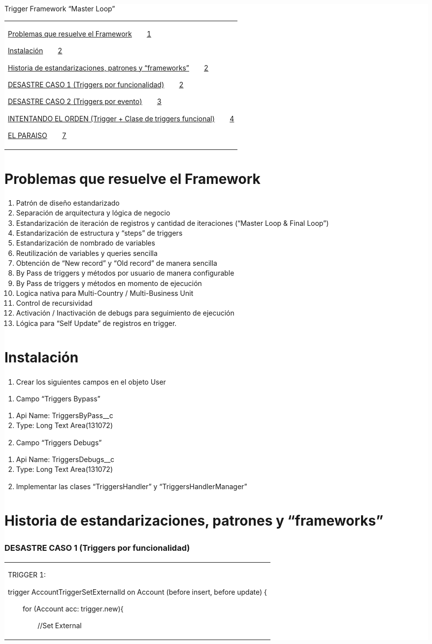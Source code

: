 <p class="c19 title" id="h.1n1otvvqy3e3"><span class="c10">Trigger Framework &ldquo;Master Loop&rdquo;</span></p><p class="c2 c11"><span class="c6"></span></p><a id="t.91f173535c790528c193f1505cd2a4133cd7e6a5"></a><a id="t.0"></a><table class="c15"><tbody><tr class="c4"><td class="c0" colspan="1" rowspan="1"><p class="c14 c24"><span class="c6"></span></p><p class="c30"><span class="c22"><a class="c13" href="#h.ldo59j7tp8yg">Problemas que resuelve el Framework</a></span><span class="c22">&nbsp;&nbsp;&nbsp;&nbsp;&nbsp;&nbsp;&nbsp;&nbsp;</span><span class="c22"><a class="c13" href="#h.ldo59j7tp8yg">1</a></span></p><p class="c17"><span class="c22"><a class="c13" href="#h.10vlahjnaeru">Instalaci&oacute;n</a></span><span class="c22">&nbsp;&nbsp;&nbsp;&nbsp;&nbsp;&nbsp;&nbsp;&nbsp;</span><span class="c22"><a class="c13" href="#h.10vlahjnaeru">2</a></span></p><p class="c17"><span class="c22"><a class="c13" href="#h.qt9hni56ymo2">Historia de estandarizaciones, patrones y &ldquo;frameworks&rdquo;</a></span><span class="c22">&nbsp;&nbsp;&nbsp;&nbsp;&nbsp;&nbsp;&nbsp;&nbsp;</span><span class="c22"><a class="c13" href="#h.qt9hni56ymo2">2</a></span></p><p class="c31"><span><a class="c13" href="#h.9my3rjmx6swd">DESASTRE CASO 1 (Triggers por funcionalidad)</a></span><span>&nbsp;&nbsp;&nbsp;&nbsp;&nbsp;&nbsp;&nbsp;&nbsp;</span><span><a class="c13" href="#h.9my3rjmx6swd">2</a></span></p><p class="c31"><span><a class="c13" href="#h.bngculez29fq">DESASTRE CASO 2 (Triggers por evento)</a></span><span>&nbsp;&nbsp;&nbsp;&nbsp;&nbsp;&nbsp;&nbsp;&nbsp;</span><span><a class="c13" href="#h.bngculez29fq">3</a></span></p><p class="c31"><span><a class="c13" href="#h.d7e34y6twzta">INTENTANDO EL ORDEN (Trigger + Clase de triggers funcional)</a></span><span>&nbsp;&nbsp;&nbsp;&nbsp;&nbsp;&nbsp;&nbsp;&nbsp;</span><span><a class="c13" href="#h.d7e34y6twzta">4</a></span></p><p class="c27"><span><a class="c13" href="#h.3mo4o0e8fmkp">EL PARAISO</a></span><span>&nbsp;&nbsp;&nbsp;&nbsp;&nbsp;&nbsp;&nbsp;&nbsp;</span><span><a class="c13" href="#h.3mo4o0e8fmkp">7</a></span></p><p class="c24 c14"><span class="c6"></span></p></td></tr></tbody></table><h1 class="c19" id="h.ldo59j7tp8yg"><span class="c9">Problemas que resuelve el Framework</span></h1><ol class="c18 lst-kix_jjy8kr350o7d-0 start" start="1"><li class="c2 c20"><span class="c6">Patr&oacute;n de dise&ntilde;o estandarizado</span></li><li class="c2 c20"><span class="c6">Separaci&oacute;n de arquitectura y l&oacute;gica de negocio</span></li><li class="c2 c20"><span class="c6">Estandarizaci&oacute;n de iteraci&oacute;n de registros y cantidad de iteraciones (&ldquo;Master Loop &amp; Final Loop&rdquo;)</span></li><li class="c2 c20"><span class="c6">Estandarizaci&oacute;n de estructura y &ldquo;steps&rdquo; de triggers</span></li><li class="c2 c20"><span class="c6">Estandarizaci&oacute;n de nombrado de variables</span></li><li class="c2 c20"><span class="c6">Reutilizaci&oacute;n de variables y queries sencilla</span></li><li class="c2 c20"><span class="c6">Obtenci&oacute;n de &ldquo;New record&rdquo; y &ldquo;Old record&rdquo; de manera sencilla</span></li><li class="c2 c20"><span class="c6">By Pass de triggers y m&eacute;todos por usuario de manera configurable</span></li><li class="c2 c20"><span class="c6">By Pass de triggers y m&eacute;todos en momento de ejecuci&oacute;n</span></li><li class="c2 c20"><span class="c6">Logica nativa para Multi-Country / Multi-Business Unit</span></li><li class="c2 c20"><span class="c6">Control de recursividad</span></li><li class="c2 c20"><span class="c6">Activaci&oacute;n / Inactivaci&oacute;n de debugs para seguimiento de ejecuci&oacute;n</span></li><li class="c2 c20"><span class="c6">L&oacute;gica para &ldquo;Self Update&rdquo; de registros en trigger.</span></li></ol><hr style="page-break-before:always;display:none;"><h1 class="c8" id="h.mmr81mhewmqo"><span class="c9"></span></h1><h1 class="c19" id="h.10vlahjnaeru"><span class="c9">Instalaci&oacute;n</span></h1><ol class="c18 lst-kix_5ir0tjem9odr-0 start" start="1"><li class="c2 c7"><span class="c6">Crear los siguientes campos en el objeto User</span></li></ol><ol class="c18 lst-kix_5ir0tjem9odr-1 start" start="1"><li class="c2 c21"><span class="c6">Campo &ldquo;Triggers Bypass&rdquo;</span></li></ol><ol class="c18 lst-kix_5ir0tjem9odr-2 start" start="1"><li class="c2 c5"><span class="c6">Api Name: TriggersByPass__c</span></li><li class="c2 c5"><span class="c6">Type: Long Text Area(131072)</span></li></ol><ol class="c18 lst-kix_5ir0tjem9odr-1" start="2"><li class="c21 c2"><span class="c6">Campo &ldquo;Triggers Debugs&rdquo;</span></li></ol><ol class="c18 lst-kix_5ir0tjem9odr-2 start" start="1"><li class="c2 c5"><span class="c6">Api Name: TriggersDebugs__c</span></li><li class="c2 c5"><span class="c6">Type: Long Text Area(131072)</span></li></ol><ol class="c18 lst-kix_5ir0tjem9odr-0" start="2"><li class="c2 c7"><span class="c6">Implementar las clases &ldquo;TriggersHandler&rdquo; y &ldquo;TriggersHandlerManager&rdquo;</span></li></ol><h1 class="c19" id="h.qt9hni56ymo2"><span class="c9">Historia de estandarizaciones, patrones y &ldquo;frameworks&rdquo;</span></h1><h3 class="c26" id="h.9my3rjmx6swd"><span class="c23 c22">DESASTRE CASO 1 (Triggers por funcionalidad)</span></h3><a id="t.04c99755f7f4fa37764f31664df75bf69c76eca2"></a><a id="t.1"></a><table class="c15"><tbody><tr class="c4"><td class="c0" colspan="1" rowspan="1"><p class="c2"><span class="c12 c25 c28">TRIGGER 1:</span></p><p class="c2"><span class="c3">trigger AccountTriggerSetExternalId on Account (before insert, before update) {</span></p><p class="c2"><span class="c1">&nbsp;&nbsp;&nbsp;&nbsp;&nbsp;&nbsp;&nbsp;&nbsp;for (Account acc: trigger.new){</span></p><p class="c2"><span class="c1">&nbsp;&nbsp;&nbsp;&nbsp;&nbsp;&nbsp;&nbsp;&nbsp;&nbsp;&nbsp;&nbsp;&nbsp;&nbsp;&nbsp;&nbsp;&nbsp;//Set External